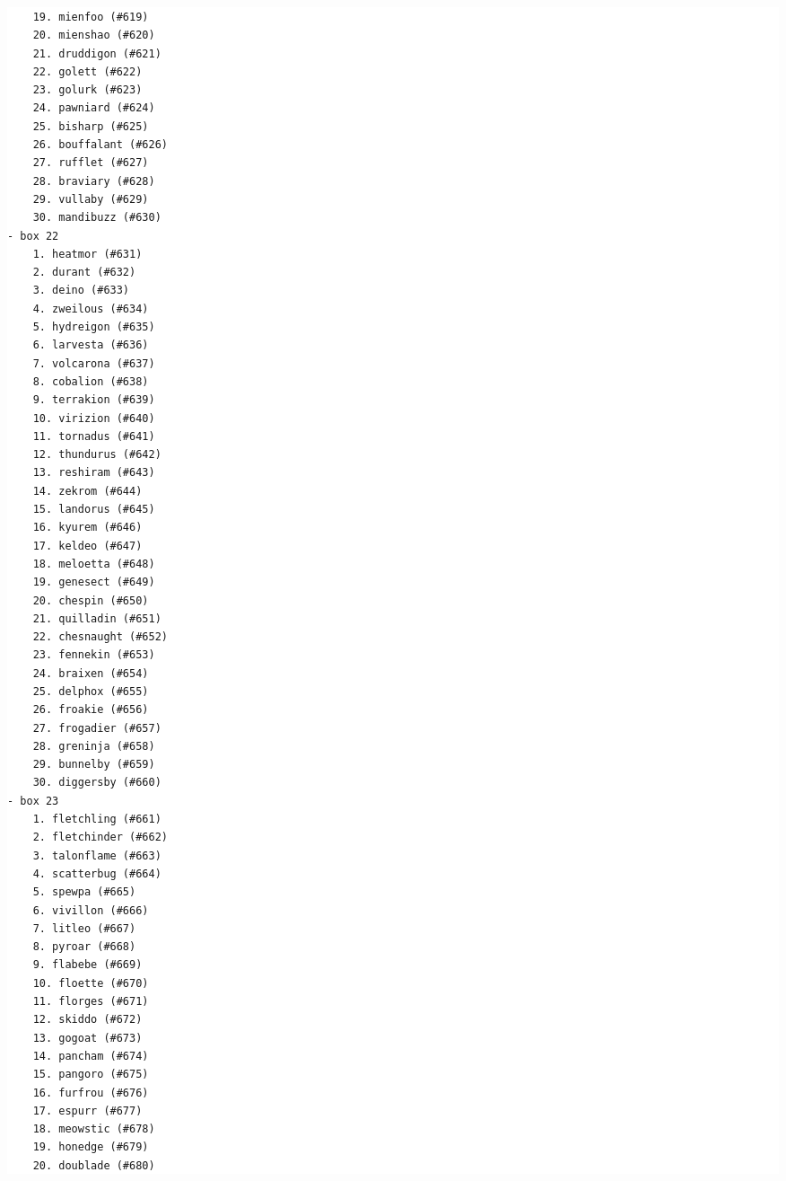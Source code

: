         19. mienfoo (#619)
        20. mienshao (#620)
        21. druddigon (#621)
        22. golett (#622)
        23. golurk (#623)
        24. pawniard (#624)
        25. bisharp (#625)
        26. bouffalant (#626)
        27. rufflet (#627)
        28. braviary (#628)
        29. vullaby (#629)
        30. mandibuzz (#630)
    - box 22
        1. heatmor (#631)
        2. durant (#632)
        3. deino (#633)
        4. zweilous (#634)
        5. hydreigon (#635)
        6. larvesta (#636)
        7. volcarona (#637)
        8. cobalion (#638)
        9. terrakion (#639)
        10. virizion (#640)
        11. tornadus (#641)
        12. thundurus (#642)
        13. reshiram (#643)
        14. zekrom (#644)
        15. landorus (#645)
        16. kyurem (#646)
        17. keldeo (#647)
        18. meloetta (#648)
        19. genesect (#649)
        20. chespin (#650)
        21. quilladin (#651)
        22. chesnaught (#652)
        23. fennekin (#653)
        24. braixen (#654)
        25. delphox (#655)
        26. froakie (#656)
        27. frogadier (#657)
        28. greninja (#658)
        29. bunnelby (#659)
        30. diggersby (#660)
    - box 23
        1. fletchling (#661)
        2. fletchinder (#662)
        3. talonflame (#663)
        4. scatterbug (#664)
        5. spewpa (#665)
        6. vivillon (#666)
        7. litleo (#667)
        8. pyroar (#668)
        9. flabebe (#669)
        10. floette (#670)
        11. florges (#671)
        12. skiddo (#672)
        13. gogoat (#673)
        14. pancham (#674)
        15. pangoro (#675)
        16. furfrou (#676)
        17. espurr (#677)
        18. meowstic (#678)
        19. honedge (#679)
        20. doublade (#680)